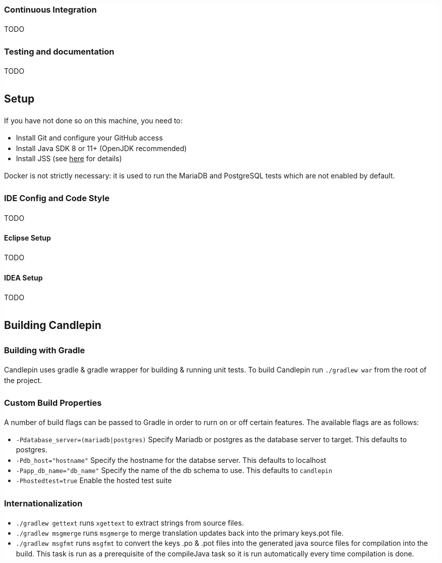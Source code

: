 ### Continuous Integration
TODO

### Testing and documentation
TODO

## Setup
If you have not done so on this machine, you need to:

-   Install Git and configure your GitHub access
-   Install Java SDK 8 or 11+ (OpenJDK recommended)
-   Install JSS (see [here](#jss-candlepin-crypto-extension) for details)

Docker is not strictly necessary: it is used to run the MariaDB and PostgreSQL tests which are not enabled by default.

### IDE Config and Code Style
TODO
#### Eclipse Setup
TODO
#### IDEA Setup
TODO

## Building Candlepin

### Building with Gradle
Candlepin uses gradle & gradle wrapper for building & running unit tests.
To build Candlepin run `./gradlew war` from the root of the project.

### Custom Build Properties
A number of build flags can be passed to Gradle in order to rurn on or off
certain features. The available flags are as follows:
* `-Pdatabase_server=(mariadb|postgres)` Specify Mariadb or postgres as the database
  server to target. This defaults to postgres.
* `-Pdb_host="hostname"` Specify the hostname for the databse server. This
  defaults to localhost
* `-Papp_db_name="db_name"` Specify the name of the db schema to use. This defaults
  to `candlepin`
* `-Phostedtest=true` Enable the hosted test suite

### Internationalization
* `./gradlew gettext` runs `xgettext` to extract strings from source files.
* `./gradlew msgmerge` runs `msgmerge` to merge translation updates back into the
  primary keys.pot file.
* `./gradlew msgfmt` runs `msgfmt` to convert the keys .po & .pot files into the
  generated java source files for compilation into the build. This task is run as
  a prerequisite of the compileJava task so it is run automatically every time
  compilation is done.

